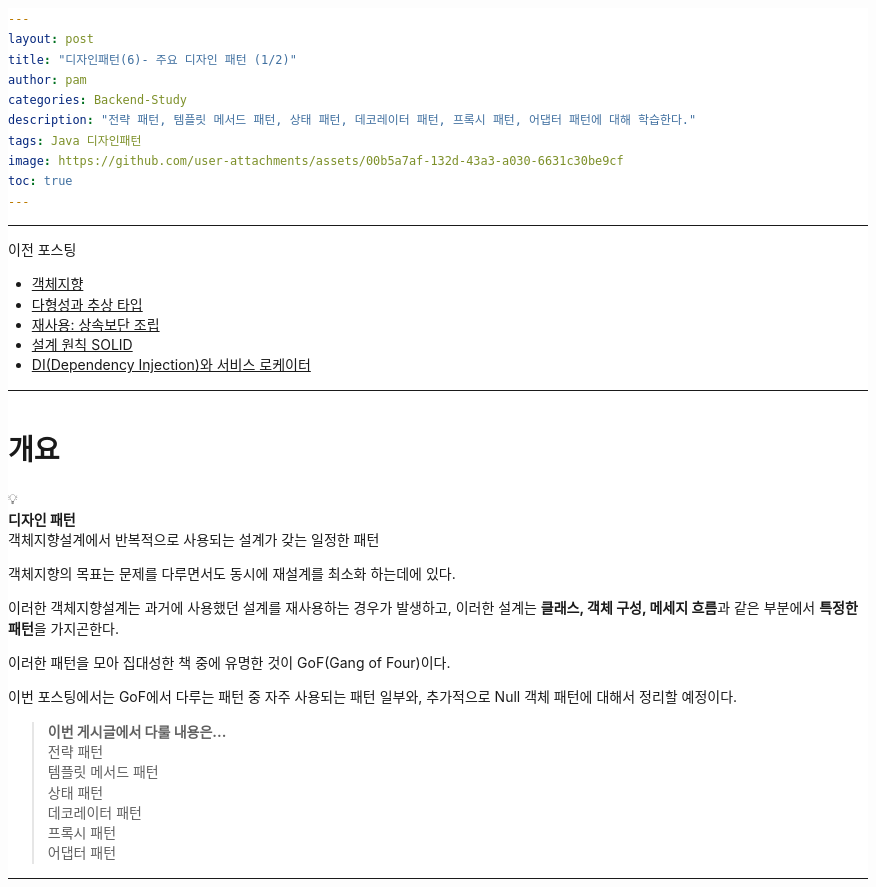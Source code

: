 ```yaml
---
layout: post
title: "디자인패턴(6)- 주요 디자인 패턴 (1/2)"
author: pam
categories: Backend-Study
description: "전략 패턴, 템플릿 메서드 패턴, 상태 패턴, 데코레이터 패턴, 프록시 패턴, 어댑터 패턴에 대해 학습한다."
tags: Java 디자인패턴
image: https://github.com/user-attachments/assets/00b5a7af-132d-43a3-a030-6631c30be9cf
toc: true
---
```


---

이전 포스팅

- [객체지향](https://lcqff.github.io/design-pattern-1/)
- [다형성과 추상 타입](https://lcqff.github.io/design-pattern-2/)
- [재사용: 상속보단 조립](https://lcqff.github.io/design-pattern-3/)
- [설계 원칙 SOLID](https://lcqff.github.io/design-pattern-4/)
- [DI(Dependency Injection)와 서비스 로케이터](https://lcqff.github.io/design-pattern-5/)

---
# 개요

<div class="callout">
  <div>💡</div>
  <div>
	<strong>디자인 패턴</strong><br/>
	객체지향설계에서 반복적으로 사용되는 설계가 갖는 일정한 패턴
  </div>
</div>

객체지향의 목표는 문제를 다루면서도 동시에 재설계를 최소화 하는데에 있다.

이러한 객체지향설계는 과거에 사용했던 설계를 재사용하는 경우가 발생하고, 이러한 설계는 **클래스, 객체 구성, 메세지 흐름**과 같은 부분에서 **특정한 패턴**을 가지곤한다.

이러한 패턴을 모아 집대성한 책 중에 유명한 것이 GoF(Gang of Four)이다. 

이번 포스팅에서는 GoF에서 다루는 패턴 중 자주 사용되는 패턴 일부와, 추가적으로 Null 객체 패턴에 대해서 정리할 예정이다. 




> **이번 게시글에서 다룰 내용은...**  
> 전략 패턴   
> 템플릿 메서드 패턴  
> 상태 패턴  
> 데코레이터 패턴  
> 프록시 패턴  
> 어댑터 패턴  

---

